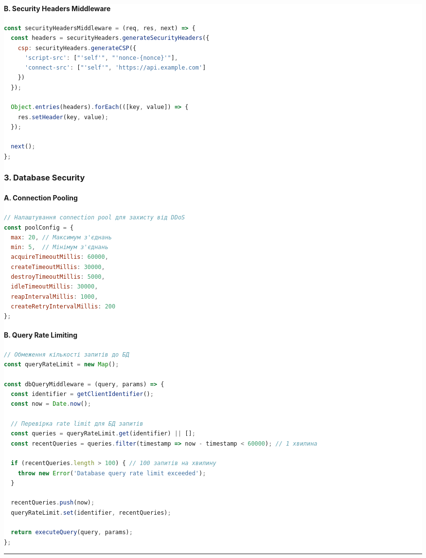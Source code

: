 #### **B. Security Headers Middleware**
```javascript
const securityHeadersMiddleware = (req, res, next) => {
  const headers = securityHeaders.generateSecurityHeaders({
    csp: securityHeaders.generateCSP({
      'script-src': ["'self'", "'nonce-{nonce}'"],
      'connect-src': ["'self'", 'https://api.example.com']
    })
  });

  Object.entries(headers).forEach(([key, value]) => {
    res.setHeader(key, value);
  });

  next();
};
```

### **3. Database Security**

#### **A. Connection Pooling**
```javascript
// Налаштування connection pool для захисту від DDoS
const poolConfig = {
  max: 20, // Максимум з'єднань
  min: 5,  // Мінімум з'єднань
  acquireTimeoutMillis: 60000,
  createTimeoutMillis: 30000,
  destroyTimeoutMillis: 5000,
  idleTimeoutMillis: 30000,
  reapIntervalMillis: 1000,
  createRetryIntervalMillis: 200
};
```

#### **B. Query Rate Limiting**
```javascript
// Обмеження кількості запитів до БД
const queryRateLimit = new Map();

const dbQueryMiddleware = (query, params) => {
  const identifier = getClientIdentifier();
  const now = Date.now();
  
  // Перевірка rate limit для БД запитів
  const queries = queryRateLimit.get(identifier) || [];
  const recentQueries = queries.filter(timestamp => now - timestamp < 60000); // 1 хвилина
  
  if (recentQueries.length > 100) { // 100 запитів на хвилину
    throw new Error('Database query rate limit exceeded');
  }
  
  recentQueries.push(now);
  queryRateLimit.set(identifier, recentQueries);
  
  return executeQuery(query, params);
};
```

---